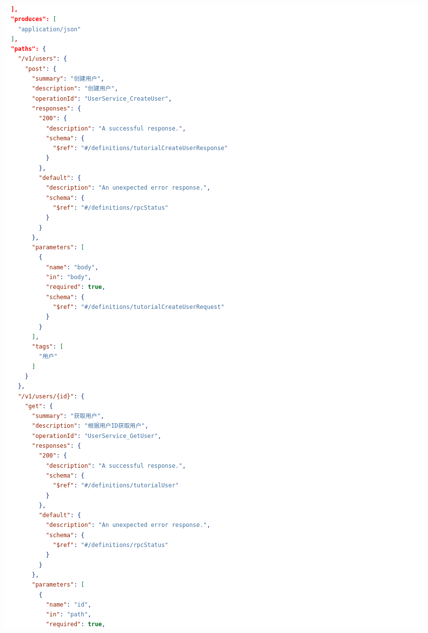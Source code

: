 ```JSON
  ],
  "produces": [
    "application/json"
  ],
  "paths": {
    "/v1/users": {
      "post": {
        "summary": "创建用户",
        "description": "创建用户",
        "operationId": "UserService_CreateUser",
        "responses": {
          "200": {
            "description": "A successful response.",
            "schema": {
              "$ref": "#/definitions/tutorialCreateUserResponse"
            }
          },
          "default": {
            "description": "An unexpected error response.",
            "schema": {
              "$ref": "#/definitions/rpcStatus"
            }
          }
        },
        "parameters": [
          {
            "name": "body",
            "in": "body",
            "required": true,
            "schema": {
              "$ref": "#/definitions/tutorialCreateUserRequest"
            }
          }
        ],
        "tags": [
          "用户"
        ]
      }
    },
    "/v1/users/{id}": {
      "get": {
        "summary": "获取用户",
        "description": "根据用户ID获取用户",
        "operationId": "UserService_GetUser",
        "responses": {
          "200": {
            "description": "A successful response.",
            "schema": {
              "$ref": "#/definitions/tutorialUser"
            }
          },
          "default": {
            "description": "An unexpected error response.",
            "schema": {
              "$ref": "#/definitions/rpcStatus"
            }
          }
        },
        "parameters": [
          {
            "name": "id",
            "in": "path",
            "required": true,
```